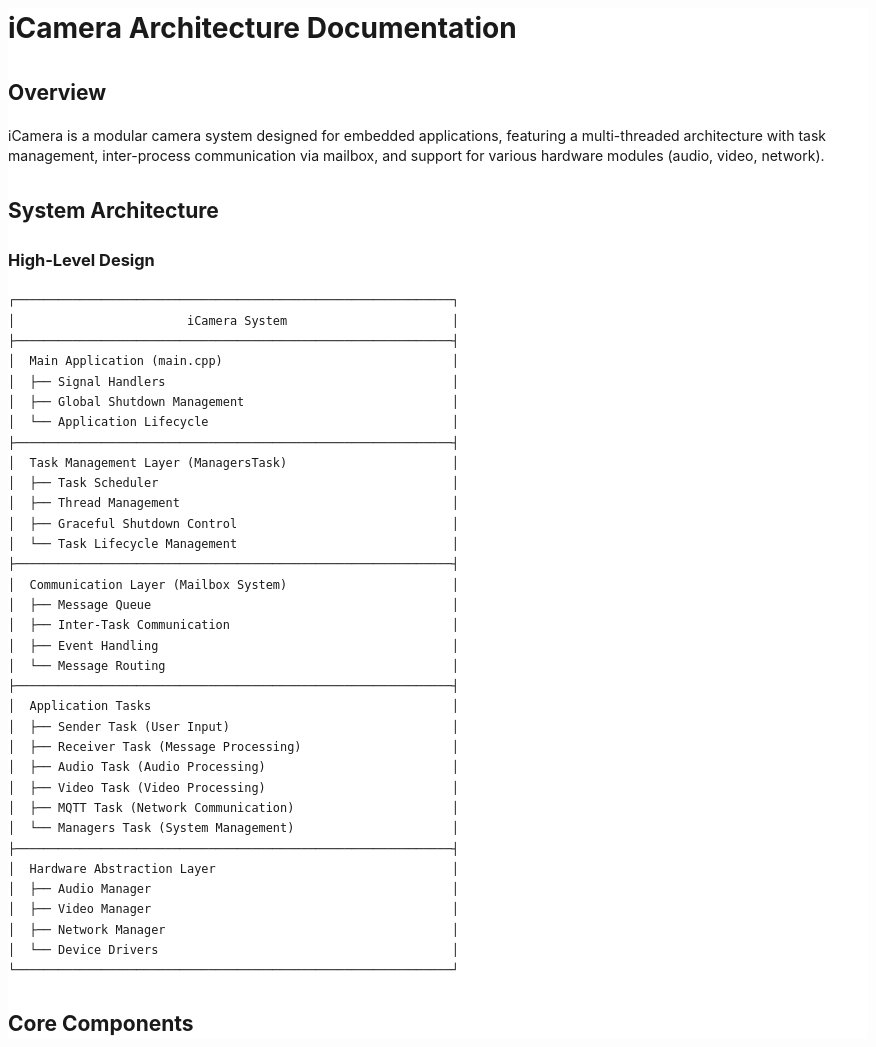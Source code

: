 # iCamera Architecture Documentation

## Overview

iCamera is a modular camera system designed for embedded applications, featuring a multi-threaded architecture with task management, inter-process communication via mailbox, and support for various hardware modules (audio, video, network).

## System Architecture

### High-Level Design

```
┌─────────────────────────────────────────────────────────────┐
│                        iCamera System                       │
├─────────────────────────────────────────────────────────────┤
│  Main Application (main.cpp)                                │
│  ├── Signal Handlers                                        │
│  ├── Global Shutdown Management                             │
│  └── Application Lifecycle                                  │
├─────────────────────────────────────────────────────────────┤
│  Task Management Layer (ManagersTask)                       │
│  ├── Task Scheduler                                         │
│  ├── Thread Management                                      │
│  ├── Graceful Shutdown Control                              │
│  └── Task Lifecycle Management                              │
├─────────────────────────────────────────────────────────────┤
│  Communication Layer (Mailbox System)                       │
│  ├── Message Queue                                          │
│  ├── Inter-Task Communication                               │
│  ├── Event Handling                                         │
│  └── Message Routing                                        │
├─────────────────────────────────────────────────────────────┤
│  Application Tasks                                          │
│  ├── Sender Task (User Input)                               │
│  ├── Receiver Task (Message Processing)                     │
│  ├── Audio Task (Audio Processing)                          │
│  ├── Video Task (Video Processing)                          │
│  ├── MQTT Task (Network Communication)                      │
│  └── Managers Task (System Management)                      │
├─────────────────────────────────────────────────────────────┤
│  Hardware Abstraction Layer                                 │
│  ├── Audio Manager                                          │
│  ├── Video Manager                                          │
│  ├── Network Manager                                        │
│  └── Device Drivers                                         │
└─────────────────────────────────────────────────────────────┘
```

## Core Components
